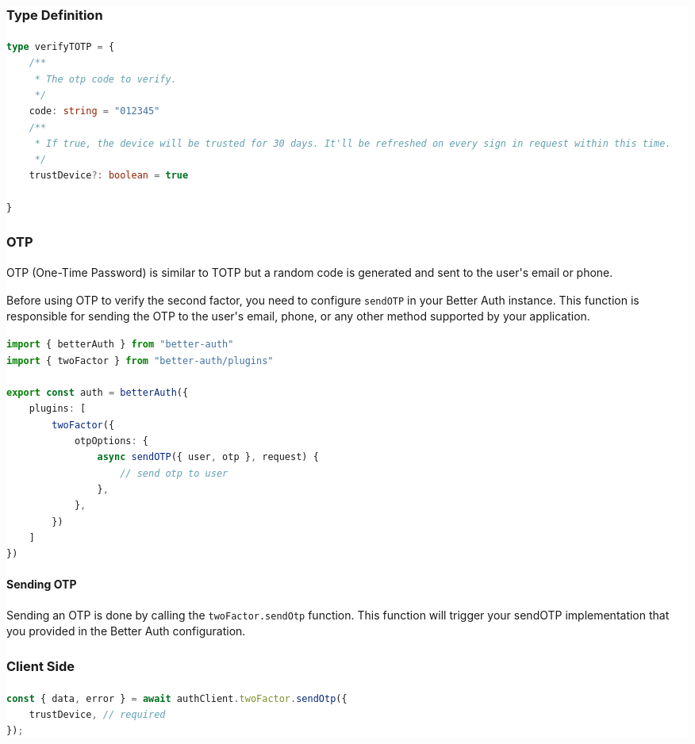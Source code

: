 ### Type Definition

```ts
type verifyTOTP = {
    /**
     * The otp code to verify. 
     */
    code: string = "012345"
    /**
     * If true, the device will be trusted for 30 days. It'll be refreshed on every sign in request within this time. 
     */
    trustDevice?: boolean = true

}
```

### OTP

OTP (One-Time Password) is similar to TOTP but a random code is generated and sent to the user's email or phone.

Before using OTP to verify the second factor, you need to configure `sendOTP` in your Better Auth instance. This function is responsible for sending the OTP to the user's email, phone, or any other method supported by your application.

```ts title="auth.ts"
import { betterAuth } from "better-auth"
import { twoFactor } from "better-auth/plugins"

export const auth = betterAuth({
    plugins: [
        twoFactor({
          	otpOptions: {
				async sendOTP({ user, otp }, request) {
                    // send otp to user
				},
			},
        })
    ]
})
```

#### Sending OTP

Sending an OTP is done by calling the `twoFactor.sendOtp` function. This function will trigger your sendOTP implementation that you provided in the Better Auth configuration.

### Client Side

```ts
const { data, error } = await authClient.twoFactor.sendOtp({
    trustDevice, // required
});
```

